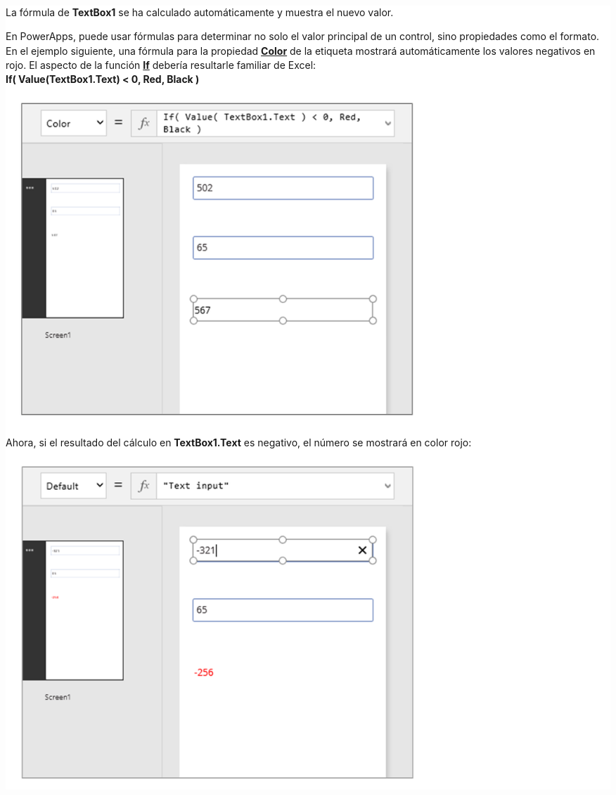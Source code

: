 La fórmula de **TextBox1** se ha calculado automáticamente y muestra el nuevo valor.

En PowerApps, puede usar fórmulas para determinar no solo el valor principal de un control, sino propiedades como el formato. En el ejemplo siguiente, una fórmula para la propiedad **[Color](controls/properties-color-border.md)** de la etiqueta mostrará automáticamente los valores negativos en rojo. El aspecto de la función **[If](functions/function-if.md)** debería resultarle familiar de Excel:
<br>**If( Value(TextBox1.Text) < 0, Red, Black )**

![](media/working-with-variables/recalc-color1.png)

Ahora, si el resultado del cálculo en **TextBox1.Text** es negativo, el número se mostrará en color rojo:

![](media/working-with-variables/recalc-color2.png)
